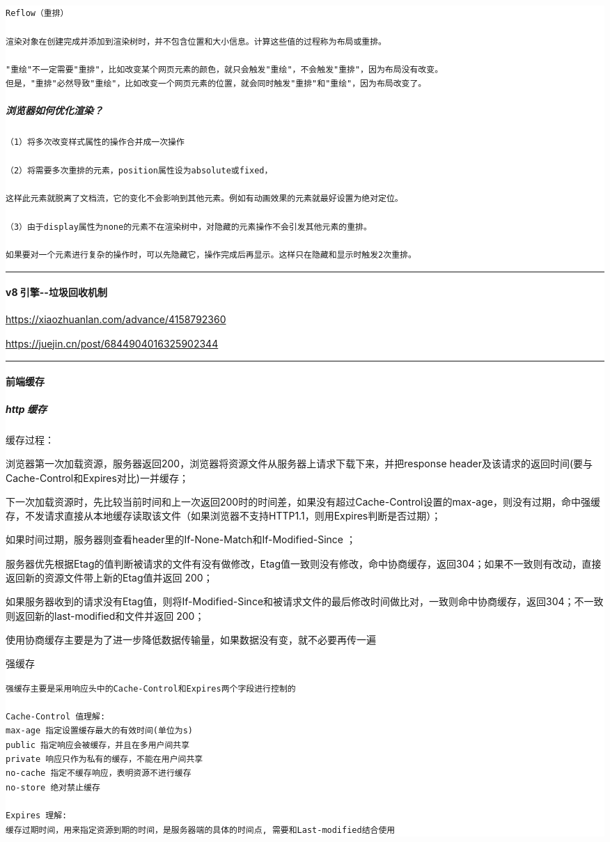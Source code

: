     Reflow（重排）

    渲染对象在创建完成并添加到渲染树时，并不包含位置和大小信息。计算这些值的过程称为布局或重排。

    "重绘"不一定需要"重排"，比如改变某个网页元素的颜色，就只会触发"重绘"，不会触发"重排"，因为布局没有改变。
    但是，"重排"必然导致"重绘"，比如改变一个网页元素的位置，就会同时触发"重排"和"重绘"，因为布局改变了。

##### 浏览器如何优化渲染？

    （1）将多次改变样式属性的操作合并成一次操作

    （2）将需要多次重排的元素，position属性设为absolute或fixed，

    这样此元素就脱离了文档流，它的变化不会影响到其他元素。例如有动画效果的元素就最好设置为绝对定位。

    （3）由于display属性为none的元素不在渲染树中，对隐藏的元素操作不会引发其他元素的重排。

    如果要对一个元素进行复杂的操作时，可以先隐藏它，操作完成后再显示。这样只在隐藏和显示时触发2次重排。

---
#### v8 引擎--垃圾回收机制

https://xiaozhuanlan.com/advance/4158792360

https://juejin.cn/post/6844904016325902344

---

#### 前端缓存
##### http 缓存

缓存过程：

浏览器第一次加载资源，服务器返回200，浏览器将资源文件从服务器上请求下载下来，并把response header及该请求的返回时间(要与Cache-Control和Expires对比)一并缓存；

下一次加载资源时，先比较当前时间和上一次返回200时的时间差，如果没有超过Cache-Control设置的max-age，则没有过期，命中强缓存，不发请求直接从本地缓存读取该文件（如果浏览器不支持HTTP1.1，则用Expires判断是否过期）；

如果时间过期，服务器则查看header里的If-None-Match和If-Modified-Since ；

服务器优先根据Etag的值判断被请求的文件有没有做修改，Etag值一致则没有修改，命中协商缓存，返回304；如果不一致则有改动，直接返回新的资源文件带上新的Etag值并返回 200；

如果服务器收到的请求没有Etag值，则将If-Modified-Since和被请求文件的最后修改时间做比对，一致则命中协商缓存，返回304；不一致则返回新的last-modified和文件并返回 200；

使用协商缓存主要是为了进一步降低数据传输量，如果数据没有变，就不必要再传一遍

强缓存

    强缓存主要是采用响应头中的Cache-Control和Expires两个字段进行控制的

    Cache-Control 值理解:
    max-age 指定设置缓存最大的有效时间(单位为s)
    public 指定响应会被缓存，并且在多用户间共享
    private 响应只作为私有的缓存，不能在用户间共享
    no-cache 指定不缓存响应，表明资源不进行缓存
    no-store 绝对禁止缓存

    Expires 理解:
    缓存过期时间，用来指定资源到期的时间，是服务器端的具体的时间点, 需要和Last-modified结合使用
